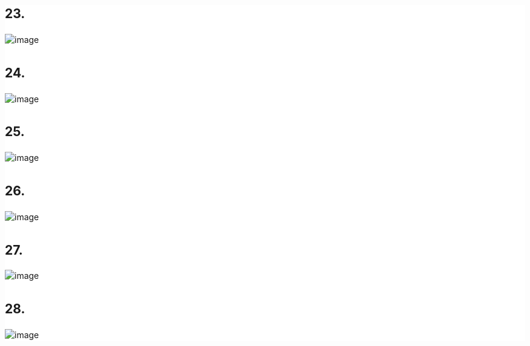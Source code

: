 

## 23.
![image](https://user-images.githubusercontent.com/15125899/182245293-b5b14712-6821-4cc7-a77b-6227fb4f11fc.png)



## 24.
![image](https://user-images.githubusercontent.com/15125899/182245299-4dc9ffa7-48d7-477a-8a6b-a86ab21cd278.png)



## 25.
![image](https://user-images.githubusercontent.com/15125899/182245317-84fc039f-e4e6-454c-9067-15e059dbcf91.png)



## 26.
![image](https://user-images.githubusercontent.com/15125899/182245333-0180ed84-7093-4325-92ba-141ddc9a7096.png)



## 27.

![image](https://user-images.githubusercontent.com/15125899/182245350-8f2dc0ec-9975-44b3-be8f-4495e99c2842.png)


## 28.
![image](https://user-images.githubusercontent.com/15125899/182245370-644b2e67-0396-415d-b50c-9cf2bfd41e10.png)


